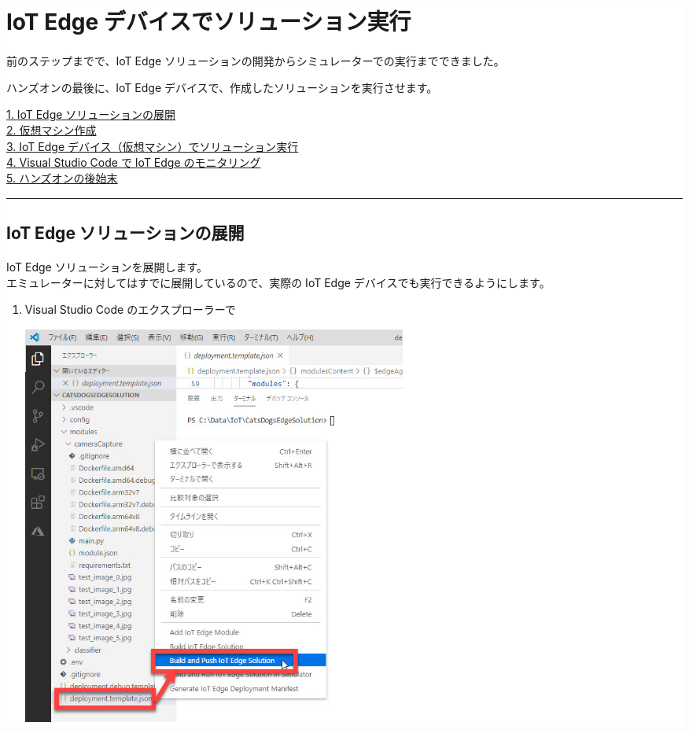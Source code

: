 # IoT Edge デバイスでソリューション実行

前のステップまでで、IoT Edge ソリューションの開発からシミュレーターでの実行までできました。

ハンズオンの最後に、IoT Edge デバイスで、作成したソリューションを実行させます。

[1. IoT Edge ソリューションの展開](#iot-edge-%e3%82%bd%e3%83%aa%e3%83%a5%e3%83%bc%e3%82%b7%e3%83%a7%e3%83%b3%e3%81%ae%e5%b1%95%e9%96%8b)  
[2. 仮想マシン作成](#%e4%bb%ae%e6%83%b3%e3%83%9e%e3%82%b7%e3%83%b3%e4%bd%9c%e6%88%90)  
[3. IoT Edge デバイス（仮想マシン）でソリューション実行](#iot-edge-%e3%83%87%e3%83%90%e3%82%a4%e3%82%b9%e4%bb%ae%e6%83%b3%e3%83%9e%e3%82%b7%e3%83%b3%e3%81%a7%e3%82%bd%e3%83%aa%e3%83%a5%e3%83%bc%e3%82%b7%e3%83%a7%e3%83%b3%e5%ae%9f%e8%a1%8c)  
[4. Visual Studio Code で IoT Edge のモニタリング](#visual-studio-code-%e3%81%a7-iot-edge-%e3%81%ae%e3%83%a2%e3%83%8b%e3%82%bf%e3%83%aa%e3%83%b3%e3%82%b0)  
[5. ハンズオンの後始末](#%e3%83%8f%e3%83%b3%e3%82%ba%e3%82%aa%e3%83%b3%e3%81%ae%e5%be%8c%e5%a7%8b%e6%9c%ab)

---

## IoT Edge ソリューションの展開

IoT Edge ソリューションを展開します。  
エミュレーターに対してはすでに展開しているので、実際の IoT Edge デバイスでも実行できるようにします。

1. Visual Studio Code のエクスプローラーで

   <img src="./images/08/vs_build_and_push_solution.jpg" width="480px" />
